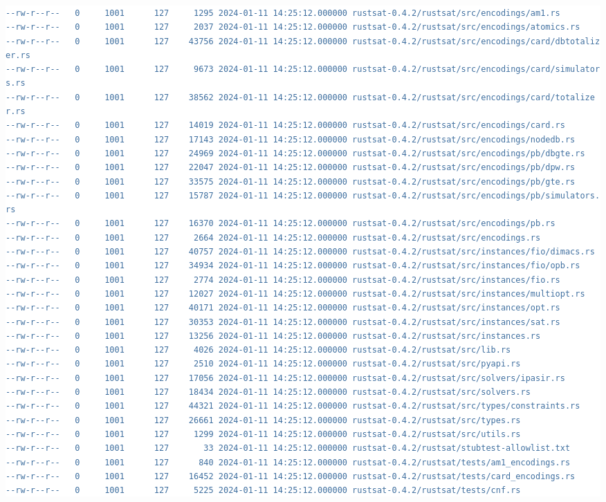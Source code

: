 ```diff
--rw-r--r--   0     1001      127     1295 2024-01-11 14:25:12.000000 rustsat-0.4.2/rustsat/src/encodings/am1.rs
--rw-r--r--   0     1001      127     2037 2024-01-11 14:25:12.000000 rustsat-0.4.2/rustsat/src/encodings/atomics.rs
--rw-r--r--   0     1001      127    43756 2024-01-11 14:25:12.000000 rustsat-0.4.2/rustsat/src/encodings/card/dbtotalizer.rs
--rw-r--r--   0     1001      127     9673 2024-01-11 14:25:12.000000 rustsat-0.4.2/rustsat/src/encodings/card/simulators.rs
--rw-r--r--   0     1001      127    38562 2024-01-11 14:25:12.000000 rustsat-0.4.2/rustsat/src/encodings/card/totalizer.rs
--rw-r--r--   0     1001      127    14019 2024-01-11 14:25:12.000000 rustsat-0.4.2/rustsat/src/encodings/card.rs
--rw-r--r--   0     1001      127    17143 2024-01-11 14:25:12.000000 rustsat-0.4.2/rustsat/src/encodings/nodedb.rs
--rw-r--r--   0     1001      127    24969 2024-01-11 14:25:12.000000 rustsat-0.4.2/rustsat/src/encodings/pb/dbgte.rs
--rw-r--r--   0     1001      127    22047 2024-01-11 14:25:12.000000 rustsat-0.4.2/rustsat/src/encodings/pb/dpw.rs
--rw-r--r--   0     1001      127    33575 2024-01-11 14:25:12.000000 rustsat-0.4.2/rustsat/src/encodings/pb/gte.rs
--rw-r--r--   0     1001      127    15787 2024-01-11 14:25:12.000000 rustsat-0.4.2/rustsat/src/encodings/pb/simulators.rs
--rw-r--r--   0     1001      127    16370 2024-01-11 14:25:12.000000 rustsat-0.4.2/rustsat/src/encodings/pb.rs
--rw-r--r--   0     1001      127     2664 2024-01-11 14:25:12.000000 rustsat-0.4.2/rustsat/src/encodings.rs
--rw-r--r--   0     1001      127    40757 2024-01-11 14:25:12.000000 rustsat-0.4.2/rustsat/src/instances/fio/dimacs.rs
--rw-r--r--   0     1001      127    34934 2024-01-11 14:25:12.000000 rustsat-0.4.2/rustsat/src/instances/fio/opb.rs
--rw-r--r--   0     1001      127     2774 2024-01-11 14:25:12.000000 rustsat-0.4.2/rustsat/src/instances/fio.rs
--rw-r--r--   0     1001      127    12027 2024-01-11 14:25:12.000000 rustsat-0.4.2/rustsat/src/instances/multiopt.rs
--rw-r--r--   0     1001      127    40171 2024-01-11 14:25:12.000000 rustsat-0.4.2/rustsat/src/instances/opt.rs
--rw-r--r--   0     1001      127    30353 2024-01-11 14:25:12.000000 rustsat-0.4.2/rustsat/src/instances/sat.rs
--rw-r--r--   0     1001      127    13256 2024-01-11 14:25:12.000000 rustsat-0.4.2/rustsat/src/instances.rs
--rw-r--r--   0     1001      127     4026 2024-01-11 14:25:12.000000 rustsat-0.4.2/rustsat/src/lib.rs
--rw-r--r--   0     1001      127     2510 2024-01-11 14:25:12.000000 rustsat-0.4.2/rustsat/src/pyapi.rs
--rw-r--r--   0     1001      127    17056 2024-01-11 14:25:12.000000 rustsat-0.4.2/rustsat/src/solvers/ipasir.rs
--rw-r--r--   0     1001      127    18434 2024-01-11 14:25:12.000000 rustsat-0.4.2/rustsat/src/solvers.rs
--rw-r--r--   0     1001      127    44321 2024-01-11 14:25:12.000000 rustsat-0.4.2/rustsat/src/types/constraints.rs
--rw-r--r--   0     1001      127    26661 2024-01-11 14:25:12.000000 rustsat-0.4.2/rustsat/src/types.rs
--rw-r--r--   0     1001      127     1299 2024-01-11 14:25:12.000000 rustsat-0.4.2/rustsat/src/utils.rs
--rw-r--r--   0     1001      127       33 2024-01-11 14:25:12.000000 rustsat-0.4.2/rustsat/stubtest-allowlist.txt
--rw-r--r--   0     1001      127      840 2024-01-11 14:25:12.000000 rustsat-0.4.2/rustsat/tests/am1_encodings.rs
--rw-r--r--   0     1001      127    16452 2024-01-11 14:25:12.000000 rustsat-0.4.2/rustsat/tests/card_encodings.rs
--rw-r--r--   0     1001      127     5225 2024-01-11 14:25:12.000000 rustsat-0.4.2/rustsat/tests/cnf.rs
```